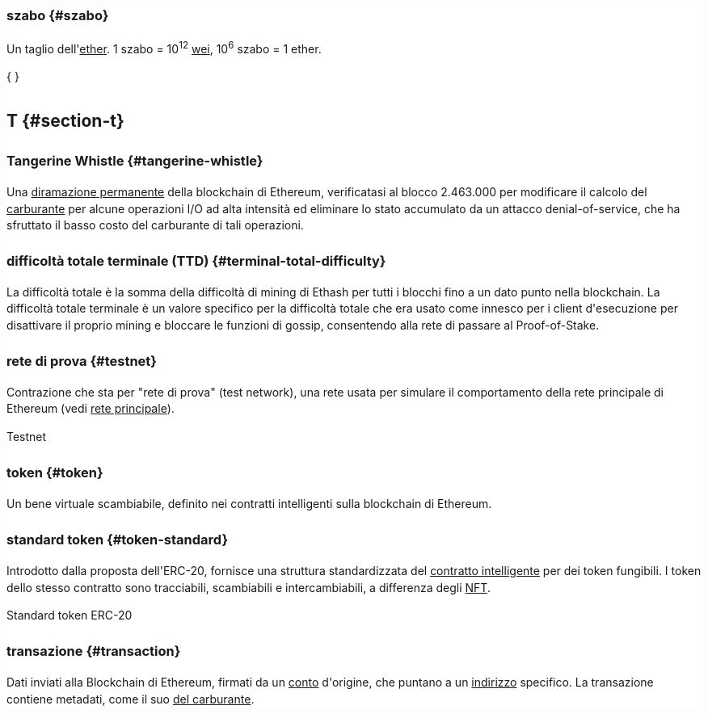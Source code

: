 ### szabo \{#szabo}

Un taglio dell'[ether](#ether). 1 szabo = 10<sup>12</sup> [wei](#wei), 10<sup>6</sup> szabo = 1 ether.

{
	<Divider />
}

## T \{#section-t}

### Tangerine Whistle \{#tangerine-whistle}

Una [diramazione permanente](#hard-fork) della blockchain di Ethereum, verificatasi al blocco 2.463.000 per modificare il calcolo del [carburante](#gas) per alcune operazioni I/O ad alta intensità ed eliminare lo stato accumulato da un attacco denial-of-service, che ha sfruttato il basso costo del carburante di tali operazioni.

### difficoltà totale terminale (TTD) \{#terminal-total-difficulty}

La difficoltà totale è la somma della difficoltà di mining di Ethash per tutti i blocchi fino a un dato punto nella blockchain. La difficoltà totale terminale è un valore specifico per la difficoltà totale che era usato come innesco per i client d'esecuzione per disattivare il proprio mining e bloccare le funzioni di gossip, consentendo alla rete di passare al Proof-of-Stake.

### rete di prova \{#testnet}

Contrazione che sta per "rete di prova" (test network), una rete usata per simulare il comportamento della rete principale di Ethereum (vedi [rete principale](#mainnet)).

<DocLink to="/developers/docs/networks/#ethereum-testnets">
  Testnet
</DocLink>

### token \{#token}

Un bene virtuale scambiabile, definito nei contratti intelligenti sulla blockchain di Ethereum.

### standard token \{#token-standard}

Introdotto dalla proposta dell'ERC-20, fornisce una struttura standardizzata del [contratto intelligente](#smart-contract) per dei token fungibili. I token dello stesso contratto sono tracciabili, scambiabili e intercambiabili, a differenza degli [NFT](#nft).

<DocLink to="/developers/docs/standards/tokens/erc-20/">
  Standard token ERC-20
</DocLink>

### transazione \{#transaction}

Dati inviati alla Blockchain di Ethereum, firmati da un [conto](#account) d'origine, che puntano a un [indirizzo](#address) specifico. La transazione contiene metadati, come il suo [del carburante](#gas-limit).
